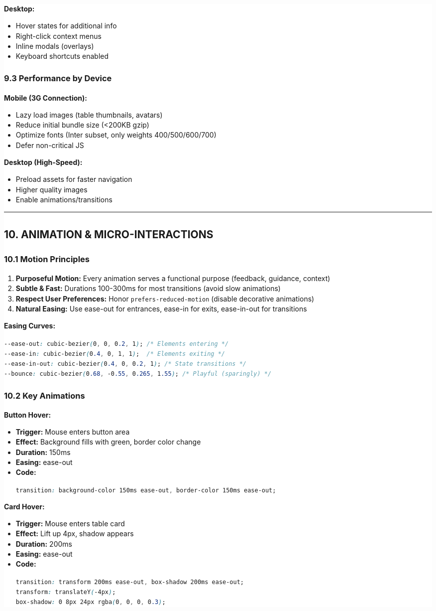**Desktop:**
- Hover states for additional info
- Right-click context menus
- Inline modals (overlays)
- Keyboard shortcuts enabled

### 9.3 Performance by Device

**Mobile (3G Connection):**
- Lazy load images (table thumbnails, avatars)
- Reduce initial bundle size (<200KB gzip)
- Optimize fonts (Inter subset, only weights 400/500/600/700)
- Defer non-critical JS

**Desktop (High-Speed):**
- Preload assets for faster navigation
- Higher quality images
- Enable animations/transitions

---

## 10. ANIMATION & MICRO-INTERACTIONS

### 10.1 Motion Principles

1. **Purposeful Motion:** Every animation serves a functional purpose (feedback, guidance, context)
2. **Subtle & Fast:** Durations 100-300ms for most transitions (avoid slow animations)
3. **Respect User Preferences:** Honor `prefers-reduced-motion` (disable decorative animations)
4. **Natural Easing:** Use ease-out for entrances, ease-in for exits, ease-in-out for transitions

**Easing Curves:**
```css
--ease-out: cubic-bezier(0, 0, 0.2, 1); /* Elements entering */
--ease-in: cubic-bezier(0.4, 0, 1, 1);  /* Elements exiting */
--ease-in-out: cubic-bezier(0.4, 0, 0.2, 1); /* State transitions */
--bounce: cubic-bezier(0.68, -0.55, 0.265, 1.55); /* Playful (sparingly) */
```

### 10.2 Key Animations

**Button Hover:**
- **Trigger:** Mouse enters button area
- **Effect:** Background fills with green, border color change
- **Duration:** 150ms
- **Easing:** ease-out
- **Code:**
  ```css
  transition: background-color 150ms ease-out, border-color 150ms ease-out;
  ```

**Card Hover:**
- **Trigger:** Mouse enters table card
- **Effect:** Lift up 4px, shadow appears
- **Duration:** 200ms
- **Easing:** ease-out
- **Code:**
  ```css
  transition: transform 200ms ease-out, box-shadow 200ms ease-out;
  transform: translateY(-4px);
  box-shadow: 0 8px 24px rgba(0, 0, 0, 0.3);
  ```
